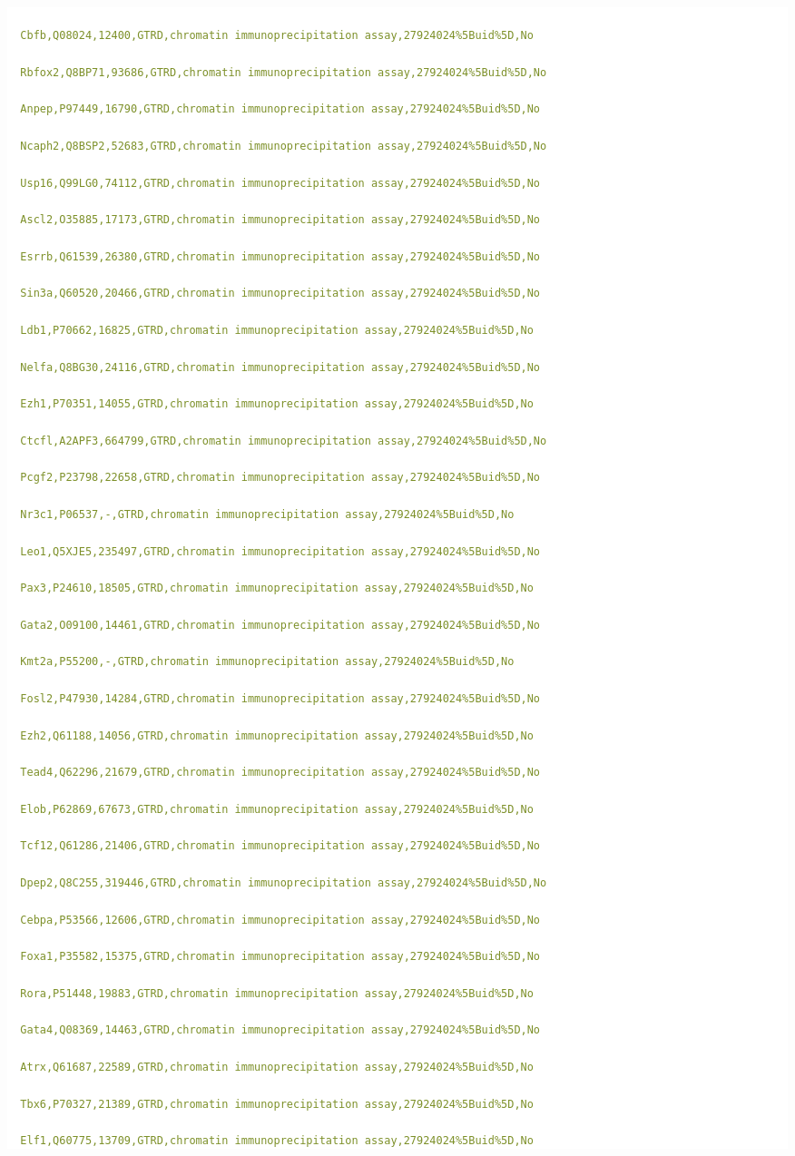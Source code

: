 ```yaml

  Cbfb,Q08024,12400,GTRD,chromatin immunoprecipitation assay,27924024%5Buid%5D,No

  Rbfox2,Q8BP71,93686,GTRD,chromatin immunoprecipitation assay,27924024%5Buid%5D,No

  Anpep,P97449,16790,GTRD,chromatin immunoprecipitation assay,27924024%5Buid%5D,No

  Ncaph2,Q8BSP2,52683,GTRD,chromatin immunoprecipitation assay,27924024%5Buid%5D,No

  Usp16,Q99LG0,74112,GTRD,chromatin immunoprecipitation assay,27924024%5Buid%5D,No

  Ascl2,O35885,17173,GTRD,chromatin immunoprecipitation assay,27924024%5Buid%5D,No

  Esrrb,Q61539,26380,GTRD,chromatin immunoprecipitation assay,27924024%5Buid%5D,No

  Sin3a,Q60520,20466,GTRD,chromatin immunoprecipitation assay,27924024%5Buid%5D,No

  Ldb1,P70662,16825,GTRD,chromatin immunoprecipitation assay,27924024%5Buid%5D,No

  Nelfa,Q8BG30,24116,GTRD,chromatin immunoprecipitation assay,27924024%5Buid%5D,No

  Ezh1,P70351,14055,GTRD,chromatin immunoprecipitation assay,27924024%5Buid%5D,No

  Ctcfl,A2APF3,664799,GTRD,chromatin immunoprecipitation assay,27924024%5Buid%5D,No

  Pcgf2,P23798,22658,GTRD,chromatin immunoprecipitation assay,27924024%5Buid%5D,No

  Nr3c1,P06537,-,GTRD,chromatin immunoprecipitation assay,27924024%5Buid%5D,No

  Leo1,Q5XJE5,235497,GTRD,chromatin immunoprecipitation assay,27924024%5Buid%5D,No

  Pax3,P24610,18505,GTRD,chromatin immunoprecipitation assay,27924024%5Buid%5D,No

  Gata2,O09100,14461,GTRD,chromatin immunoprecipitation assay,27924024%5Buid%5D,No

  Kmt2a,P55200,-,GTRD,chromatin immunoprecipitation assay,27924024%5Buid%5D,No

  Fosl2,P47930,14284,GTRD,chromatin immunoprecipitation assay,27924024%5Buid%5D,No

  Ezh2,Q61188,14056,GTRD,chromatin immunoprecipitation assay,27924024%5Buid%5D,No

  Tead4,Q62296,21679,GTRD,chromatin immunoprecipitation assay,27924024%5Buid%5D,No

  Elob,P62869,67673,GTRD,chromatin immunoprecipitation assay,27924024%5Buid%5D,No

  Tcf12,Q61286,21406,GTRD,chromatin immunoprecipitation assay,27924024%5Buid%5D,No

  Dpep2,Q8C255,319446,GTRD,chromatin immunoprecipitation assay,27924024%5Buid%5D,No

  Cebpa,P53566,12606,GTRD,chromatin immunoprecipitation assay,27924024%5Buid%5D,No

  Foxa1,P35582,15375,GTRD,chromatin immunoprecipitation assay,27924024%5Buid%5D,No

  Rora,P51448,19883,GTRD,chromatin immunoprecipitation assay,27924024%5Buid%5D,No

  Gata4,Q08369,14463,GTRD,chromatin immunoprecipitation assay,27924024%5Buid%5D,No

  Atrx,Q61687,22589,GTRD,chromatin immunoprecipitation assay,27924024%5Buid%5D,No

  Tbx6,P70327,21389,GTRD,chromatin immunoprecipitation assay,27924024%5Buid%5D,No

  Elf1,Q60775,13709,GTRD,chromatin immunoprecipitation assay,27924024%5Buid%5D,No

```